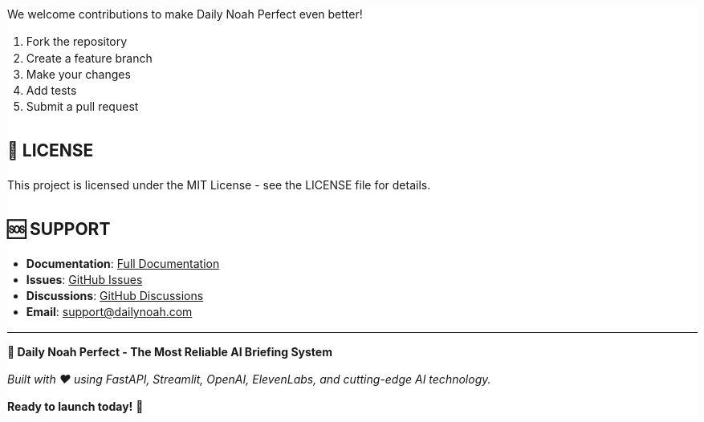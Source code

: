 We welcome contributions to make Daily Noah Perfect even better!

1. Fork the repository
2. Create a feature branch
3. Make your changes
4. Add tests
5. Submit a pull request

## 📄 **LICENSE**

This project is licensed under the MIT License - see the LICENSE file for details.

## 🆘 **SUPPORT**

- **Documentation**: [Full Documentation](docs/)
- **Issues**: [GitHub Issues](https://github.com/yourusername/daily-noah-perfect/issues)
- **Discussions**: [GitHub Discussions](https://github.com/yourusername/daily-noah-perfect/discussions)
- **Email**: support@dailynoah.com

---

**🚀 Daily Noah Perfect - The Most Reliable AI Briefing System**

*Built with ❤️ using FastAPI, Streamlit, OpenAI, ElevenLabs, and cutting-edge AI technology.*

**Ready to launch today!** 🎉
